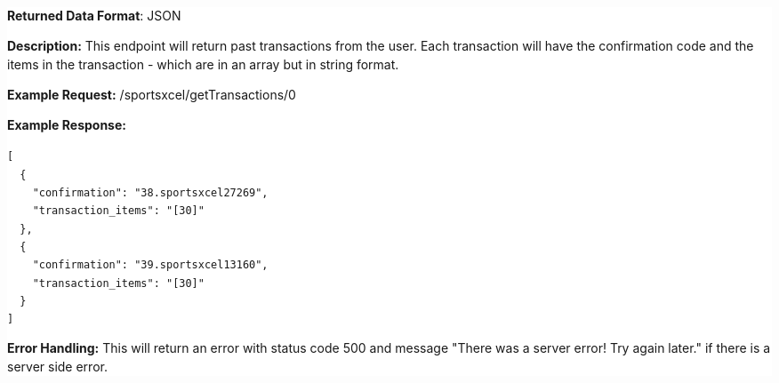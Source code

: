 **Returned Data Format**: JSON

**Description:** This endpoint will return past transactions from the user. Each transaction will have the confirmation code and the items in the transaction - which are in an array but in string format.

**Example Request:** /sportsxcel/getTransactions/0

**Example Response:**

```
[
  {
    "confirmation": "38.sportsxcel27269",
    "transaction_items": "[30]"
  },
  {
    "confirmation": "39.sportsxcel13160",
    "transaction_items": "[30]"
  }
]
```

**Error Handling:**
This will return an error with status code 500 and message "There was a server error! Try again later." if there is a server side error.